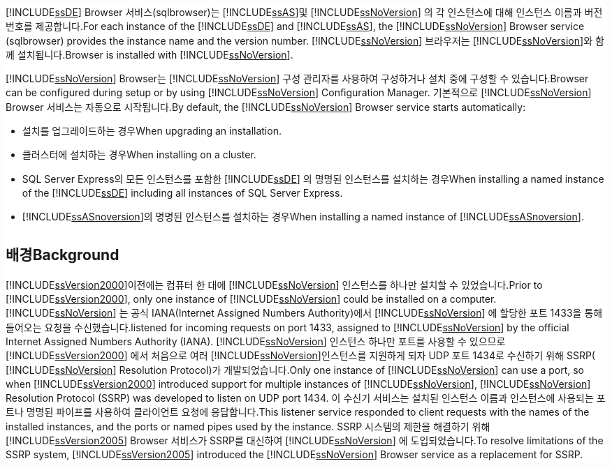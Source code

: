  <span data-ttu-id="204f4-109">[!INCLUDE[ssDE](../../includes/ssde-md.md)] Browser 서비스(sqlbrowser)는 [!INCLUDE[ssAS](../../includes/ssas-md.md)]및 [!INCLUDE[ssNoVersion](../../includes/ssnoversion-md.md)] 의 각 인스턴스에 대해 인스턴스 이름과 버전 번호를 제공합니다.</span><span class="sxs-lookup"><span data-stu-id="204f4-109">For each instance of the [!INCLUDE[ssDE](../../includes/ssde-md.md)] and [!INCLUDE[ssAS](../../includes/ssas-md.md)], the [!INCLUDE[ssNoVersion](../../includes/ssnoversion-md.md)] Browser service (sqlbrowser) provides the instance name and the version number.</span></span> [!INCLUDE[ssNoVersion](../../includes/ssnoversion-md.md)] <span data-ttu-id="204f4-110">브라우저는 [!INCLUDE[ssNoVersion](../../includes/ssnoversion-md.md)]와 함께 설치됩니다.</span><span class="sxs-lookup"><span data-stu-id="204f4-110">Browser is installed with [!INCLUDE[ssNoVersion](../../includes/ssnoversion-md.md)].</span></span>  
  
 [!INCLUDE[ssNoVersion](../../includes/ssnoversion-md.md)] <span data-ttu-id="204f4-111">Browser는 [!INCLUDE[ssNoVersion](../../includes/ssnoversion-md.md)] 구성 관리자를 사용하여 구성하거나 설치 중에 구성할 수 있습니다.</span><span class="sxs-lookup"><span data-stu-id="204f4-111">Browser can be configured during setup or by using [!INCLUDE[ssNoVersion](../../includes/ssnoversion-md.md)] Configuration Manager.</span></span> <span data-ttu-id="204f4-112">기본적으로 [!INCLUDE[ssNoVersion](../../includes/ssnoversion-md.md)] Browser 서비스는 자동으로 시작됩니다.</span><span class="sxs-lookup"><span data-stu-id="204f4-112">By default, the [!INCLUDE[ssNoVersion](../../includes/ssnoversion-md.md)] Browser service starts automatically:</span></span>  
  
-   <span data-ttu-id="204f4-113">설치를 업그레이드하는 경우</span><span class="sxs-lookup"><span data-stu-id="204f4-113">When upgrading an installation.</span></span>  
  
-   <span data-ttu-id="204f4-114">클러스터에 설치하는 경우</span><span class="sxs-lookup"><span data-stu-id="204f4-114">When installing on a cluster.</span></span>  
  
-   <span data-ttu-id="204f4-115">SQL Server Express의 모든 인스턴스를 포함한 [!INCLUDE[ssDE](../../includes/ssde-md.md)] 의 명명된 인스턴스를 설치하는 경우</span><span class="sxs-lookup"><span data-stu-id="204f4-115">When installing a named instance of the [!INCLUDE[ssDE](../../includes/ssde-md.md)] including all instances of SQL Server Express.</span></span>  
  
-   <span data-ttu-id="204f4-116">[!INCLUDE[ssASnoversion](../../includes/ssasnoversion-md.md)]의 명명된 인스턴스를 설치하는 경우</span><span class="sxs-lookup"><span data-stu-id="204f4-116">When installing a named instance of [!INCLUDE[ssASnoversion](../../includes/ssasnoversion-md.md)].</span></span>  
  
## <a name="background"></a><span data-ttu-id="204f4-117">배경</span><span class="sxs-lookup"><span data-stu-id="204f4-117">Background</span></span>  
 <span data-ttu-id="204f4-118">[!INCLUDE[ssVersion2000](../../includes/ssversion2000-md.md)]이전에는 컴퓨터 한 대에 [!INCLUDE[ssNoVersion](../../includes/ssnoversion-md.md)] 인스턴스를 하나만 설치할 수 있었습니다.</span><span class="sxs-lookup"><span data-stu-id="204f4-118">Prior to [!INCLUDE[ssVersion2000](../../includes/ssversion2000-md.md)], only one instance of [!INCLUDE[ssNoVersion](../../includes/ssnoversion-md.md)] could be installed on a computer.</span></span> [!INCLUDE[ssNoVersion](../../includes/ssnoversion-md.md)] <span data-ttu-id="204f4-119">는 공식 IANA(Internet Assigned Numbers Authority)에서 [!INCLUDE[ssNoVersion](../../includes/ssnoversion-md.md)] 에 할당한 포트 1433을 통해 들어오는 요청을 수신했습니다.</span><span class="sxs-lookup"><span data-stu-id="204f4-119">listened for incoming requests on port 1433, assigned to [!INCLUDE[ssNoVersion](../../includes/ssnoversion-md.md)] by the official Internet Assigned Numbers Authority (IANA).</span></span> <span data-ttu-id="204f4-120">[!INCLUDE[ssNoVersion](../../includes/ssnoversion-md.md)] 인스턴스 하나만 포트를 사용할 수 있으므로 [!INCLUDE[ssVersion2000](../../includes/ssversion2000-md.md)] 에서 처음으로 여러 [!INCLUDE[ssNoVersion](../../includes/ssnoversion-md.md)]인스턴스를 지원하게 되자 UDP 포트 1434로 수신하기 위해 SSRP( [!INCLUDE[ssNoVersion](../../includes/ssnoversion-md.md)] Resolution Protocol)가 개발되었습니다.</span><span class="sxs-lookup"><span data-stu-id="204f4-120">Only one instance of [!INCLUDE[ssNoVersion](../../includes/ssnoversion-md.md)] can use a port, so when [!INCLUDE[ssVersion2000](../../includes/ssversion2000-md.md)] introduced support for multiple instances of [!INCLUDE[ssNoVersion](../../includes/ssnoversion-md.md)], [!INCLUDE[ssNoVersion](../../includes/ssnoversion-md.md)] Resolution Protocol (SSRP) was developed to listen on UDP port 1434.</span></span> <span data-ttu-id="204f4-121">이 수신기 서비스는 설치된 인스턴스 이름과 인스턴스에 사용되는 포트나 명명된 파이프를 사용하여 클라이언트 요청에 응답합니다.</span><span class="sxs-lookup"><span data-stu-id="204f4-121">This listener service responded to client requests with the names of the installed instances, and the ports or named pipes used by the instance.</span></span> <span data-ttu-id="204f4-122">SSRP 시스템의 제한을 해결하기 위해 [!INCLUDE[ssVersion2005](../../includes/ssversion2005-md.md)] Browser 서비스가 SSRP를 대신하여 [!INCLUDE[ssNoVersion](../../includes/ssnoversion-md.md)] 에 도입되었습니다.</span><span class="sxs-lookup"><span data-stu-id="204f4-122">To resolve limitations of the SSRP system, [!INCLUDE[ssVersion2005](../../includes/ssversion2005-md.md)] introduced the [!INCLUDE[ssNoVersion](../../includes/ssnoversion-md.md)] Browser service as a replacement for SSRP.</span></span>  
  